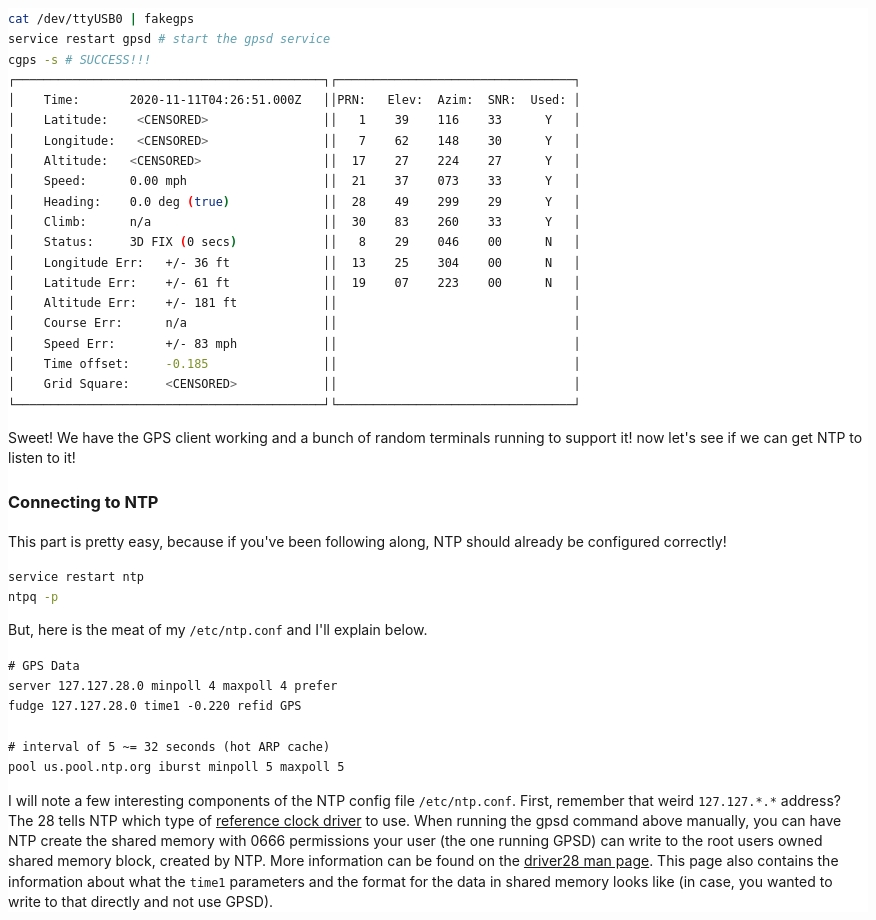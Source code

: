 ```sh
cat /dev/ttyUSB0 | fakegps
service restart gpsd # start the gpsd service
cgps -s # SUCCESS!!!
┌───────────────────────────────────────────┐┌─────────────────────────────────┐
│    Time:       2020-11-11T04:26:51.000Z   ││PRN:   Elev:  Azim:  SNR:  Used: │
│    Latitude:    <CENSORED>                ││   1    39    116    33      Y   │
│    Longitude:   <CENSORED>                ││   7    62    148    30      Y   │
│    Altitude:   <CENSORED>                 ││  17    27    224    27      Y   │
│    Speed:      0.00 mph                   ││  21    37    073    33      Y   │
│    Heading:    0.0 deg (true)             ││  28    49    299    29      Y   │
│    Climb:      n/a                        ││  30    83    260    33      Y   │
│    Status:     3D FIX (0 secs)            ││   8    29    046    00      N   │
│    Longitude Err:   +/- 36 ft             ││  13    25    304    00      N   │
│    Latitude Err:    +/- 61 ft             ││  19    07    223    00      N   │
│    Altitude Err:    +/- 181 ft            ││                                 │
│    Course Err:      n/a                   ││                                 │
│    Speed Err:       +/- 83 mph            ││                                 │
│    Time offset:     -0.185                ││                                 │
│    Grid Square:     <CENSORED>            ││                                 │
└───────────────────────────────────────────┘└─────────────────────────────────┘
```

Sweet! We have the GPS client working and a bunch of random terminals running to support it! now let's see if we can get NTP to listen to it!


### Connecting to NTP

This part is pretty easy, because if you've been following along, NTP should already be configured correctly!

```sh
service restart ntp
ntpq -p
```

But, here is the meat of my `/etc/ntp.conf` and I'll explain below.

```
# GPS Data
server 127.127.28.0 minpoll 4 maxpoll 4 prefer
fudge 127.127.28.0 time1 -0.220 refid GPS

# interval of 5 ~= 32 seconds (hot ARP cache)
pool us.pool.ntp.org iburst minpoll 5 maxpoll 5
```

I will note a few interesting components of the NTP config file `/etc/ntp.conf`.  First, remember that weird `127.127.*.*` address?  The 28 tells NTP which type of [reference clock driver](http://doc.ntp.org/4.2.8/refclock.html) to use.  When running the gpsd command above manually, you can have NTP create the shared memory with 0666 permissions your user (the one running GPSD) can write to the root users owned shared memory block, created by NTP.  More information can be found on the [driver28 man page](http://doc.ntp.org/4.2.8/drivers/driver28.html). This page also contains the information about what the `time1` parameters and the format for the data in shared memory looks like (in case, you wanted to write to that directly and not use GPSD).
